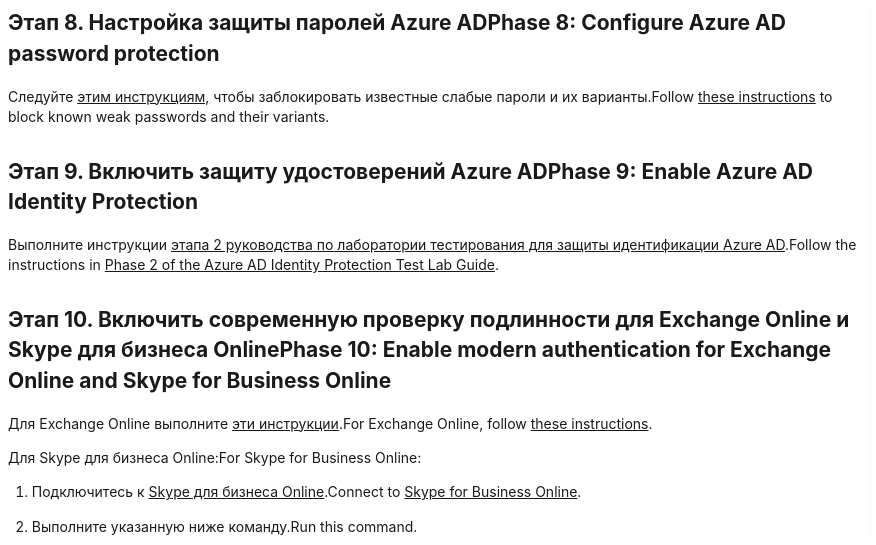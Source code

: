 ## <a name="phase-8-configure-azure-ad-password-protection"></a><span data-ttu-id="7b955-146">Этап 8. Настройка защиты паролей Azure AD</span><span class="sxs-lookup"><span data-stu-id="7b955-146">Phase 8: Configure Azure AD password protection</span></span> 

<span data-ttu-id="7b955-147">Следуйте [этим инструкциям,](/azure/active-directory/authentication/concept-password-ban-bad) чтобы заблокировать известные слабые пароли и их варианты.</span><span class="sxs-lookup"><span data-stu-id="7b955-147">Follow [these instructions](/azure/active-directory/authentication/concept-password-ban-bad) to block known weak passwords and their variants.</span></span>

## <a name="phase-9-enable-azure-ad-identity-protection"></a><span data-ttu-id="7b955-148">Этап 9. Включить защиту удостоверений Azure AD</span><span class="sxs-lookup"><span data-stu-id="7b955-148">Phase 9: Enable Azure AD Identity Protection</span></span>

<span data-ttu-id="7b955-149">Выполните инструкции [этапа 2 руководства по лаборатории тестирования для защиты идентификации Azure AD](azure-ad-identity-protection-microsoft-365-test-environment.md#phase-2-use-azure-ad-identity-protection).</span><span class="sxs-lookup"><span data-stu-id="7b955-149">Follow the instructions in [Phase 2 of the Azure AD Identity Protection Test Lab Guide](azure-ad-identity-protection-microsoft-365-test-environment.md#phase-2-use-azure-ad-identity-protection).</span></span> 

## <a name="phase-10-enable-modern-authentication-for-exchange-online-and-skype-for-business-online"></a><span data-ttu-id="7b955-150">Этап 10. Включить современную проверку подлинности для Exchange Online и Skype для бизнеса Online</span><span class="sxs-lookup"><span data-stu-id="7b955-150">Phase 10: Enable modern authentication for Exchange Online and Skype for Business Online</span></span>

<span data-ttu-id="7b955-151">Для Exchange Online выполните [эти инструкции](/Exchange/clients-and-mobile-in-exchange-online/enable-or-disable-modern-authentication-in-exchange-online#enable-or-disable-modern-authentication-in-exchange-online-for-client-connections-in-outlook-2013-or-later).</span><span class="sxs-lookup"><span data-stu-id="7b955-151">For Exchange Online, follow [these instructions](/Exchange/clients-and-mobile-in-exchange-online/enable-or-disable-modern-authentication-in-exchange-online#enable-or-disable-modern-authentication-in-exchange-online-for-client-connections-in-outlook-2013-or-later).</span></span> 

<span data-ttu-id="7b955-152">Для Skype для бизнеса Online:</span><span class="sxs-lookup"><span data-stu-id="7b955-152">For Skype for Business Online:</span></span>

1. <span data-ttu-id="7b955-153">Подключитесь к [Skype для бизнеса Online](/SkypeForBusiness/set-up-your-computer-for-windows-powershell/set-up-your-computer-for-windows-powershell).</span><span class="sxs-lookup"><span data-stu-id="7b955-153">Connect to [Skype for Business Online](/SkypeForBusiness/set-up-your-computer-for-windows-powershell/set-up-your-computer-for-windows-powershell).</span></span>

2. <span data-ttu-id="7b955-154">Выполните указанную ниже команду.</span><span class="sxs-lookup"><span data-stu-id="7b955-154">Run this command.</span></span>

